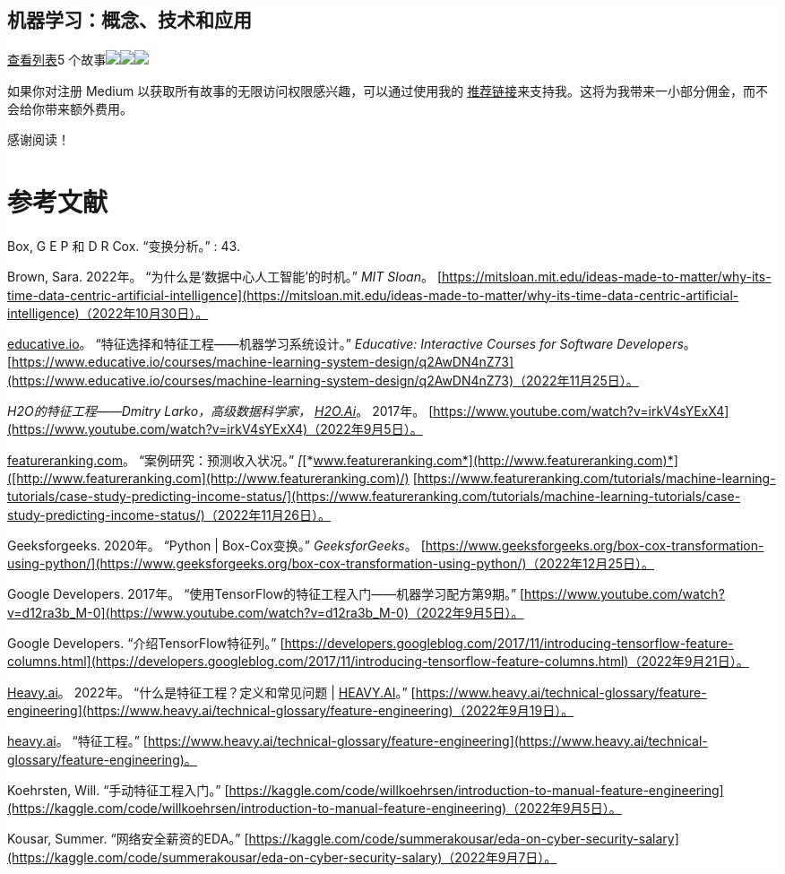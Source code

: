 ## 机器学习：概念、技术和应用

[查看列表](https://dmnkplzr.medium.com/list/machine-learning-concepts-techniques-and-applications-e83997daeb7a?source=post_page-----bcc50f48474d--------------------------------)5 个故事![](../Images/ede57ccab552f553442f43dc51c077c9.png)![](../Images/71c8b7eee050a29f4fa563afb35f5da5.png)![](../Images/2ec6d4edef1c2c0c8d5a301825a6b833.png)

如果你对注册 Medium 以获取所有故事的无限访问权限感兴趣，可以通过使用我的 [推荐链接](https://dmnkplzr.medium.com/membership)来支持我。这将为我带来一小部分佣金，而不会给你带来额外费用。

感谢阅读！

# 参考文献

Box, G E P 和 D R Cox. “变换分析。” : 43.

Brown, Sara. 2022年。 “为什么是‘数据中心人工智能’的时机。” *MIT Sloan*。 [https://mitsloan.mit.edu/ideas-made-to-matter/why-its-time-data-centric-artificial-intelligence](https://mitsloan.mit.edu/ideas-made-to-matter/why-its-time-data-centric-artificial-intelligence)（2022年10月30日）。

[educative.io](http://educative.io)。 “特征选择和特征工程——机器学习系统设计。” *Educative: Interactive Courses for Software Developers*。 [https://www.educative.io/courses/machine-learning-system-design/q2AwDN4nZ73](https://www.educative.io/courses/machine-learning-system-design/q2AwDN4nZ73)（2022年11月25日）。

*H2O的特征工程——Dmitry Larko，高级数据科学家，* [*H2O.Ai*](http://H2O.Ai)。 2017年。 [https://www.youtube.com/watch?v=irkV4sYExX4](https://www.youtube.com/watch?v=irkV4sYExX4)（2022年9月5日）。

[featureranking.com](http://featureranking.com)。 “案例研究：预测收入状况。” *[*[*www.featureranking.com*](http://www.featureranking.com)*]([http://www.featureranking.com](http://www.featureranking.com)/) [https://www.featureranking.com/tutorials/machine-learning-tutorials/case-study-predicting-income-status/](https://www.featureranking.com/tutorials/machine-learning-tutorials/case-study-predicting-income-status/)（2022年11月26日）。

Geeksforgeeks. 2020年。 “Python | Box-Cox变换。” *GeeksforGeeks*。 [https://www.geeksforgeeks.org/box-cox-transformation-using-python/](https://www.geeksforgeeks.org/box-cox-transformation-using-python/)（2022年12月25日）。

Google Developers. 2017年。 “使用TensorFlow的特征工程入门——机器学习配方第9期。” [https://www.youtube.com/watch?v=d12ra3b_M-0](https://www.youtube.com/watch?v=d12ra3b_M-0)（2022年9月5日）。

Google Developers. “介绍TensorFlow特征列。” [https://developers.googleblog.com/2017/11/introducing-tensorflow-feature-columns.html](https://developers.googleblog.com/2017/11/introducing-tensorflow-feature-columns.html)（2022年9月21日）。

[Heavy.ai](http://Heavy.ai)。 2022年。 “什么是特征工程？定义和常见问题 | [HEAVY.AI](http://HEAVY.AI)。” [https://www.heavy.ai/technical-glossary/feature-engineering](https://www.heavy.ai/technical-glossary/feature-engineering)（2022年9月19日）。

[heavy.ai](http://heavy.ai)。 “特征工程。” [https://www.heavy.ai/technical-glossary/feature-engineering](https://www.heavy.ai/technical-glossary/feature-engineering)。

Koehrsten, Will. “手动特征工程入门。” [https://kaggle.com/code/willkoehrsen/introduction-to-manual-feature-engineering](https://kaggle.com/code/willkoehrsen/introduction-to-manual-feature-engineering)（2022年9月5日）。

Kousar, Summer. “网络安全薪资的EDA。” [https://kaggle.com/code/summerakousar/eda-on-cyber-security-salary](https://kaggle.com/code/summerakousar/eda-on-cyber-security-salary)（2022年9月7日）。
